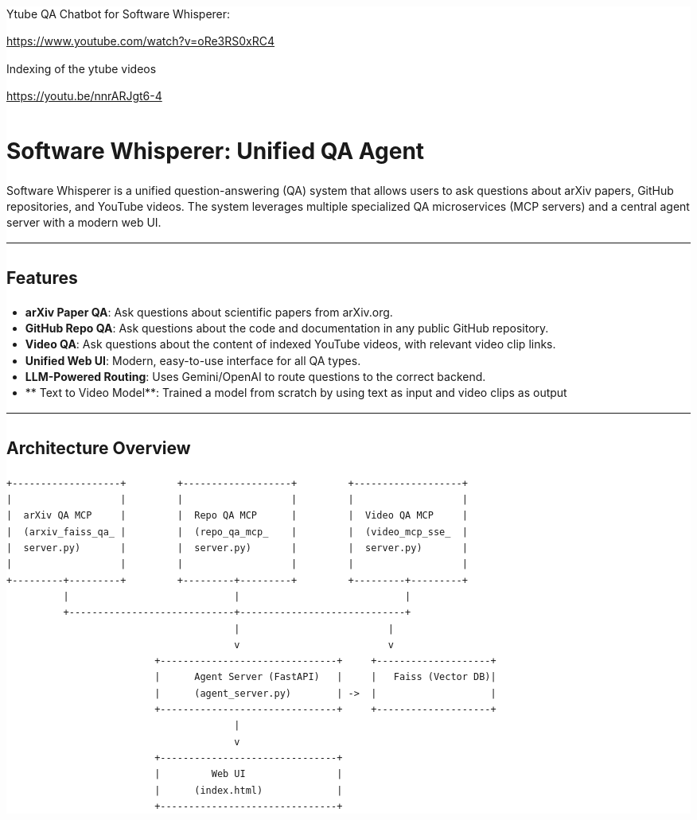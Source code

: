 Ytube QA Chatbot for Software Whisperer:

https://www.youtube.com/watch?v=oRe3RS0xRC4

Indexing of the ytube videos

https://youtu.be/nnrARJgt6-4


# Software Whisperer: Unified QA Agent

Software Whisperer is a unified question-answering (QA) system that allows users to ask questions about arXiv papers, GitHub repositories, and YouTube videos. The system leverages multiple specialized QA microservices (MCP servers) and a central agent server with a modern web UI.

---

## Features
- **arXiv Paper QA**: Ask questions about scientific papers from arXiv.org.
- **GitHub Repo QA**: Ask questions about the code and documentation in any public GitHub repository.
- **Video QA**: Ask questions about the content of indexed YouTube videos, with relevant video clip links.
- **Unified Web UI**: Modern, easy-to-use interface for all QA types.
- **LLM-Powered Routing**: Uses Gemini/OpenAI to route questions to the correct backend.
- ** Text to Video Model**: Trained a model from scratch by using text as input and video clips as output

---

## Architecture Overview

```
+-------------------+         +-------------------+         +-------------------+
|                   |         |                   |         |                   |
|  arXiv QA MCP     |         |  Repo QA MCP      |         |  Video QA MCP     |
|  (arxiv_faiss_qa_ |         |  (repo_qa_mcp_    |         |  (video_mcp_sse_  |
|  server.py)       |         |  server.py)       |         |  server.py)       |
|                   |         |                   |         |                   |
+---------+---------+         +---------+---------+         +---------+---------+
          |                             |                             |
          +-----------------------------+-----------------------------+
                                        |                          |
                                        v                          v
                          +-------------------------------+     +--------------------+
                          |      Agent Server (FastAPI)   |     |   Faiss (Vector DB)|
                          |      (agent_server.py)        | ->  |                    |
                          +-------------------------------+     +--------------------+
                                        |
                                        v
                          +-------------------------------+
                          |         Web UI                |
                          |      (index.html)             |
                          +-------------------------------+
```
